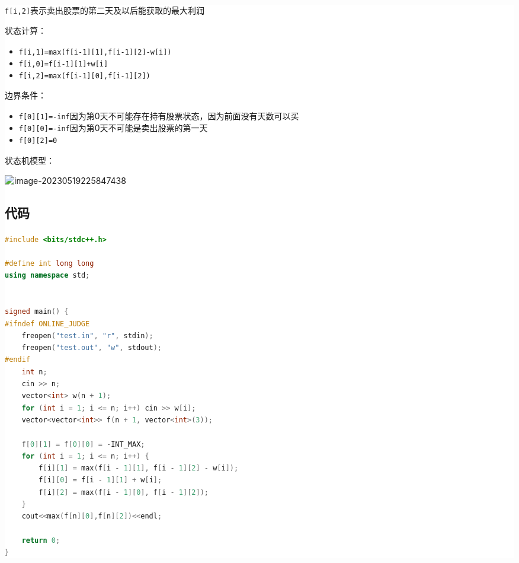 `f[i,2]`表示卖出股票的第二天及以后能获取的最大利润

状态计算：

+ `f[i,1]=max(f[i-1][1],f[i-1][2]-w[i])`
+ `f[i,0]=f[i-1][1]+w[i]`
+ `f[i,2]=max(f[i-1][0],f[i-1][2])`

边界条件：

+ `f[0][1]=-inf`因为第0天不可能存在持有股票状态，因为前面没有天数可以买
+ `f[0][0]=-inf`因为第0天不可能是卖出股票的第一天
+ `f[0][2]=0`

状态机模型：

![image-20230519225847438](https://cdn.jsdelivr.net/gh/yunfeidog/picture-bed@main/img/202305192258468.png)

## 代码

```cpp
#include <bits/stdc++.h>

#define int long long
using namespace std;


signed main() {
#ifndef ONLINE_JUDGE
    freopen("test.in", "r", stdin);
    freopen("test.out", "w", stdout);
#endif
    int n;
    cin >> n;
    vector<int> w(n + 1);
    for (int i = 1; i <= n; i++) cin >> w[i];
    vector<vector<int>> f(n + 1, vector<int>(3));

    f[0][1] = f[0][0] = -INT_MAX;
    for (int i = 1; i <= n; i++) {
        f[i][1] = max(f[i - 1][1], f[i - 1][2] - w[i]);
        f[i][0] = f[i - 1][1] + w[i];
        f[i][2] = max(f[i - 1][0], f[i - 1][2]);
    }
    cout<<max(f[n][0],f[n][2])<<endl;

    return 0;
}
```

